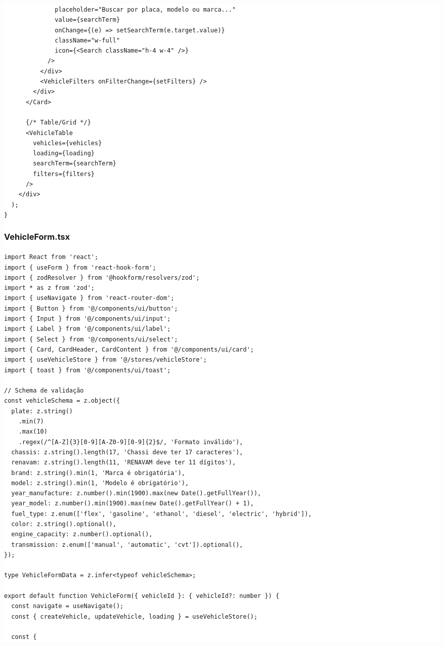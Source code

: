 ```tsx
              placeholder="Buscar por placa, modelo ou marca..."
              value={searchTerm}
              onChange={(e) => setSearchTerm(e.target.value)}
              className="w-full"
              icon={<Search className="h-4 w-4" />}
            />
          </div>
          <VehicleFilters onFilterChange={setFilters} />
        </div>
      </Card>
      
      {/* Table/Grid */}
      <VehicleTable 
        vehicles={vehicles}
        loading={loading}
        searchTerm={searchTerm}
        filters={filters}
      />
    </div>
  );
}
```

### VehicleForm.tsx
```tsx
import React from 'react';
import { useForm } from 'react-hook-form';
import { zodResolver } from '@hookform/resolvers/zod';
import * as z from 'zod';
import { useNavigate } from 'react-router-dom';
import { Button } from '@/components/ui/button';
import { Input } from '@/components/ui/input';
import { Label } from '@/components/ui/label';
import { Select } from '@/components/ui/select';
import { Card, CardHeader, CardContent } from '@/components/ui/card';
import { useVehicleStore } from '@/stores/vehicleStore';
import { toast } from '@/components/ui/toast';

// Schema de validação
const vehicleSchema = z.object({
  plate: z.string()
    .min(7)
    .max(10)
    .regex(/^[A-Z]{3}[0-9][A-Z0-9][0-9]{2}$/, 'Formato inválido'),
  chassis: z.string().length(17, 'Chassi deve ter 17 caracteres'),
  renavam: z.string().length(11, 'RENAVAM deve ter 11 dígitos'),
  brand: z.string().min(1, 'Marca é obrigatória'),
  model: z.string().min(1, 'Modelo é obrigatório'),
  year_manufacture: z.number().min(1900).max(new Date().getFullYear()),
  year_model: z.number().min(1900).max(new Date().getFullYear() + 1),
  fuel_type: z.enum(['flex', 'gasoline', 'ethanol', 'diesel', 'electric', 'hybrid']),
  color: z.string().optional(),
  engine_capacity: z.number().optional(),
  transmission: z.enum(['manual', 'automatic', 'cvt']).optional(),
});

type VehicleFormData = z.infer<typeof vehicleSchema>;

export default function VehicleForm({ vehicleId }: { vehicleId?: number }) {
  const navigate = useNavigate();
  const { createVehicle, updateVehicle, loading } = useVehicleStore();
  
  const {
```